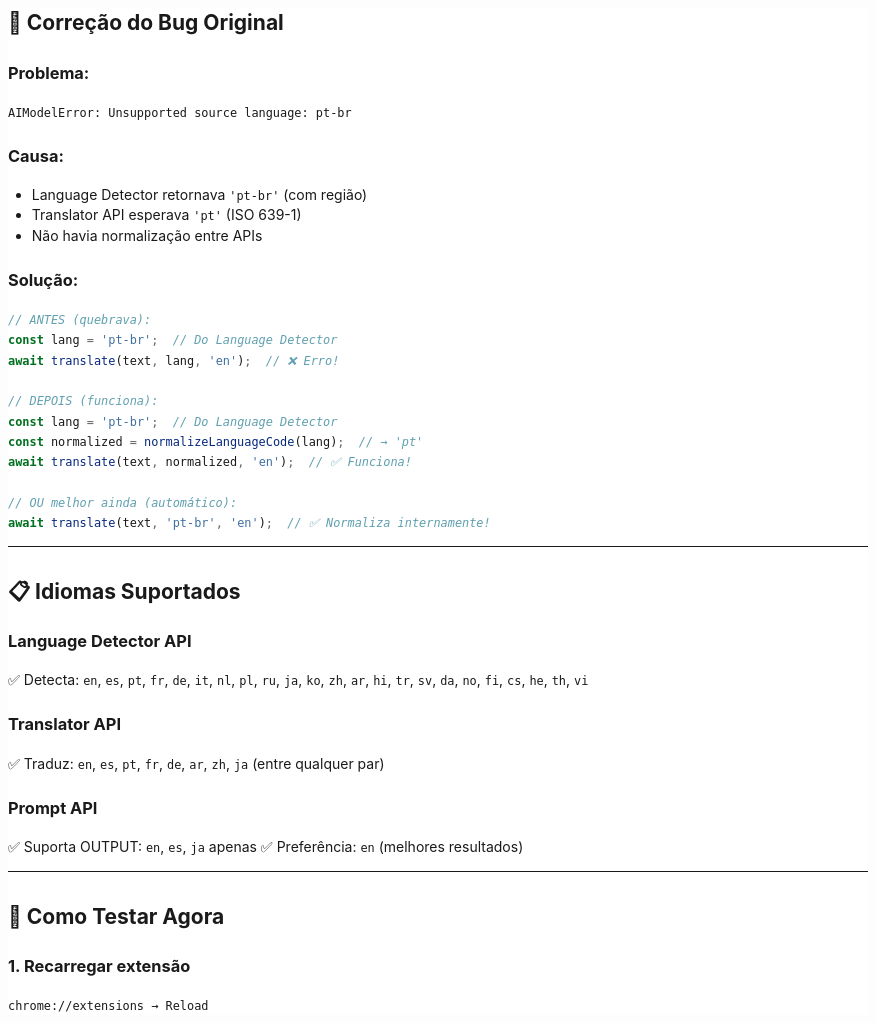 
## 🔧 Correção do Bug Original

### **Problema:**
```
AIModelError: Unsupported source language: pt-br
```

### **Causa:**
- Language Detector retornava `'pt-br'` (com região)
- Translator API esperava `'pt'` (ISO 639-1)
- Não havia normalização entre APIs

### **Solução:**
```javascript
// ANTES (quebrava):
const lang = 'pt-br';  // Do Language Detector
await translate(text, lang, 'en');  // ❌ Erro!

// DEPOIS (funciona):
const lang = 'pt-br';  // Do Language Detector
const normalized = normalizeLanguageCode(lang);  // → 'pt'
await translate(text, normalized, 'en');  // ✅ Funciona!

// OU melhor ainda (automático):
await translate(text, 'pt-br', 'en');  // ✅ Normaliza internamente!
```

---

## 📋 Idiomas Suportados

### Language Detector API
✅ Detecta: `en`, `es`, `pt`, `fr`, `de`, `it`, `nl`, `pl`, `ru`, `ja`, `ko`, `zh`, `ar`, `hi`, `tr`, `sv`, `da`, `no`, `fi`, `cs`, `he`, `th`, `vi`

### Translator API
✅ Traduz: `en`, `es`, `pt`, `fr`, `de`, `ar`, `zh`, `ja` (entre qualquer par)

### Prompt API
✅ Suporta OUTPUT: `en`, `es`, `ja` apenas
✅ Preferência: `en` (melhores resultados)

---

## 🧪 Como Testar Agora

### 1. Recarregar extensão
```
chrome://extensions → Reload
```
